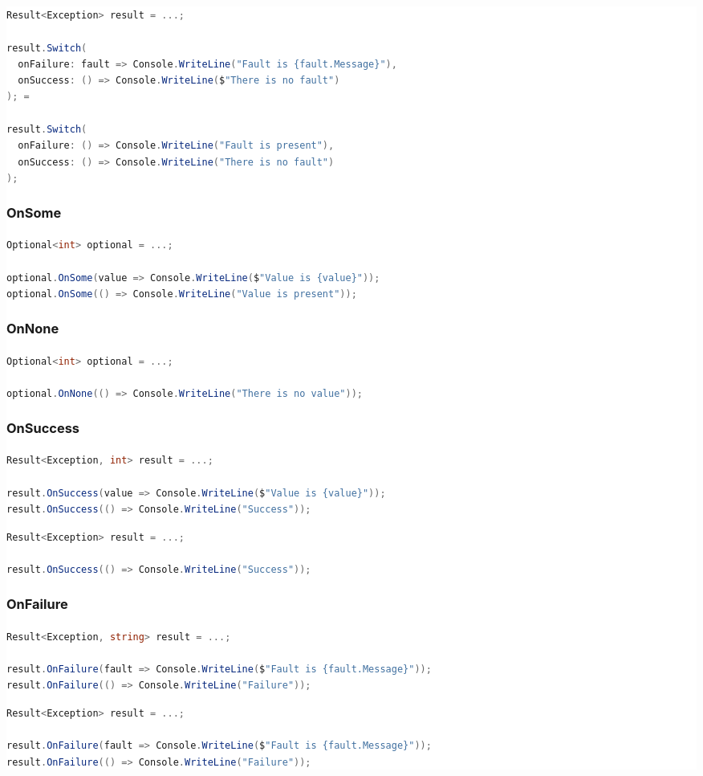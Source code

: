 ```csharp
Result<Exception> result = ...;

result.Switch(
  onFailure: fault => Console.WriteLine("Fault is {fault.Message}"),
  onSuccess: () => Console.WriteLine($"There is no fault")
); =

result.Switch(
  onFailure: () => Console.WriteLine("Fault is present"),
  onSuccess: () => Console.WriteLine("There is no fault")
);
```

### OnSome
```csharp
Optional<int> optional = ...;

optional.OnSome(value => Console.WriteLine($"Value is {value}"));
optional.OnSome(() => Console.WriteLine("Value is present"));
```

### OnNone
```csharp
Optional<int> optional = ...;

optional.OnNone(() => Console.WriteLine("There is no value"));
```

### OnSuccess
```csharp
Result<Exception, int> result = ...;

result.OnSuccess(value => Console.WriteLine($"Value is {value}"));
result.OnSuccess(() => Console.WriteLine("Success"));
```

```csharp
Result<Exception> result = ...;

result.OnSuccess(() => Console.WriteLine("Success"));
```

### OnFailure
```csharp
Result<Exception, string> result = ...;

result.OnFailure(fault => Console.WriteLine($"Fault is {fault.Message}"));
result.OnFailure(() => Console.WriteLine("Failure"));
```

```csharp
Result<Exception> result = ...;

result.OnFailure(fault => Console.WriteLine($"Fault is {fault.Message}"));
result.OnFailure(() => Console.WriteLine("Failure"));
```
